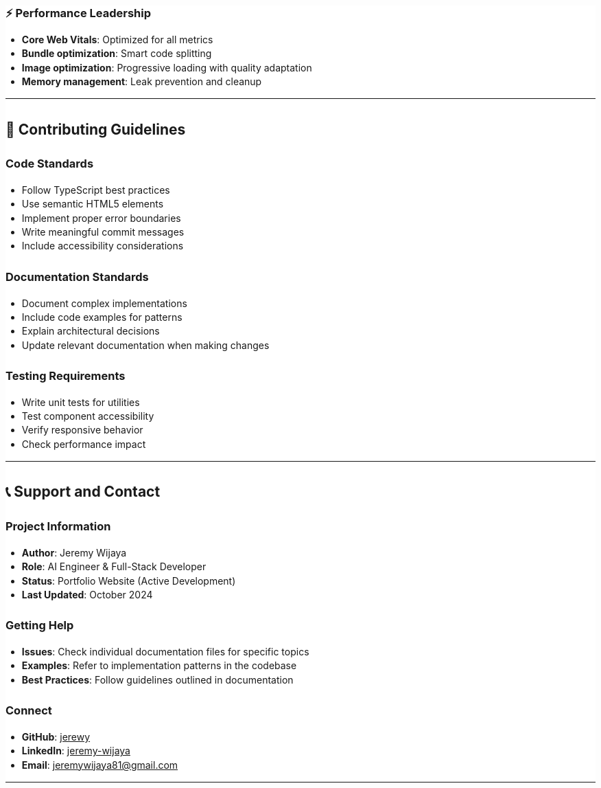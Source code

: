 ### ⚡ Performance Leadership
- **Core Web Vitals**: Optimized for all metrics
- **Bundle optimization**: Smart code splitting
- **Image optimization**: Progressive loading with quality adaptation
- **Memory management**: Leak prevention and cleanup

---

## 🤝 Contributing Guidelines

### Code Standards
- Follow TypeScript best practices
- Use semantic HTML5 elements
- Implement proper error boundaries
- Write meaningful commit messages
- Include accessibility considerations

### Documentation Standards
- Document complex implementations
- Include code examples for patterns
- Explain architectural decisions
- Update relevant documentation when making changes

### Testing Requirements
- Write unit tests for utilities
- Test component accessibility
- Verify responsive behavior
- Check performance impact

---

## 📞 Support and Contact

### Project Information
- **Author**: Jeremy Wijaya
- **Role**: AI Engineer & Full-Stack Developer
- **Status**: Portfolio Website (Active Development)
- **Last Updated**: October 2024

### Getting Help
- **Issues**: Check individual documentation files for specific topics
- **Examples**: Refer to implementation patterns in the codebase
- **Best Practices**: Follow guidelines outlined in documentation

### Connect
- **GitHub**: [jerewy](https://github.com/jerewy)
- **LinkedIn**: [jeremy-wijaya](https://linkedin.com/in/jeremy-wijaya)
- **Email**: jeremywijaya81@gmail.com

---